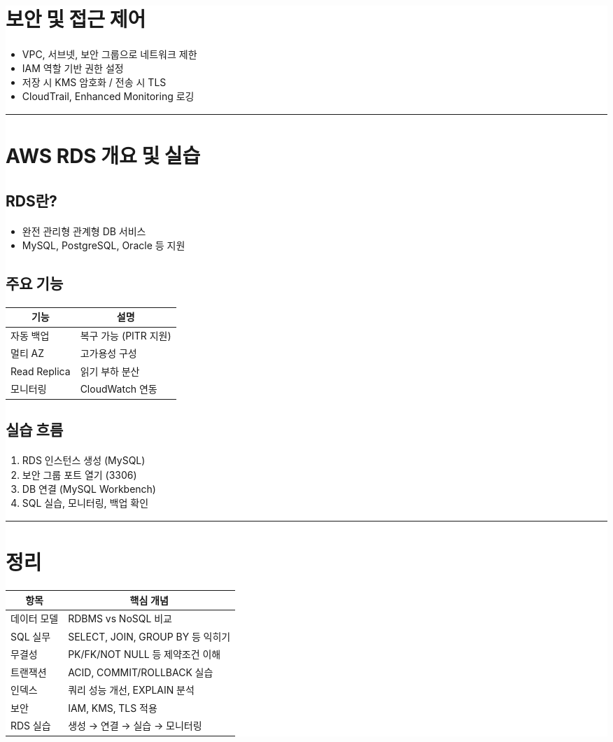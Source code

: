 
# 보안 및 접근 제어

* VPC, 서브넷, 보안 그룹으로 네트워크 제한
* IAM 역할 기반 권한 설정
* 저장 시 KMS 암호화 / 전송 시 TLS
* CloudTrail, Enhanced Monitoring 로깅

---

# AWS RDS 개요 및 실습

## RDS란?

* 완전 관리형 관계형 DB 서비스
* MySQL, PostgreSQL, Oracle 등 지원

## 주요 기능

| 기능           | 설명              |
| ------------ | --------------- |
| 자동 백업        | 복구 가능 (PITR 지원) |
| 멀티 AZ        | 고가용성 구성         |
| Read Replica | 읽기 부하 분산        |
| 모니터링         | CloudWatch 연동   |

## 실습 흐름

1. RDS 인스턴스 생성 (MySQL)
2. 보안 그룹 포트 열기 (3306)
3. DB 연결 (MySQL Workbench)
4. SQL 실습, 모니터링, 백업 확인

---

# 정리

| 항목     | 핵심 개념                        |
| ------ | ---------------------------- |
| 데이터 모델 | RDBMS vs NoSQL 비교            |
| SQL 실무 | SELECT, JOIN, GROUP BY 등 익히기 |
| 무결성    | PK/FK/NOT NULL 등 제약조건 이해     |
| 트랜잭션   | ACID, COMMIT/ROLLBACK 실습     |
| 인덱스    | 쿼리 성능 개선, EXPLAIN 분석         |
| 보안     | IAM, KMS, TLS 적용             |
| RDS 실습 | 생성 → 연결 → 실습 → 모니터링          |
